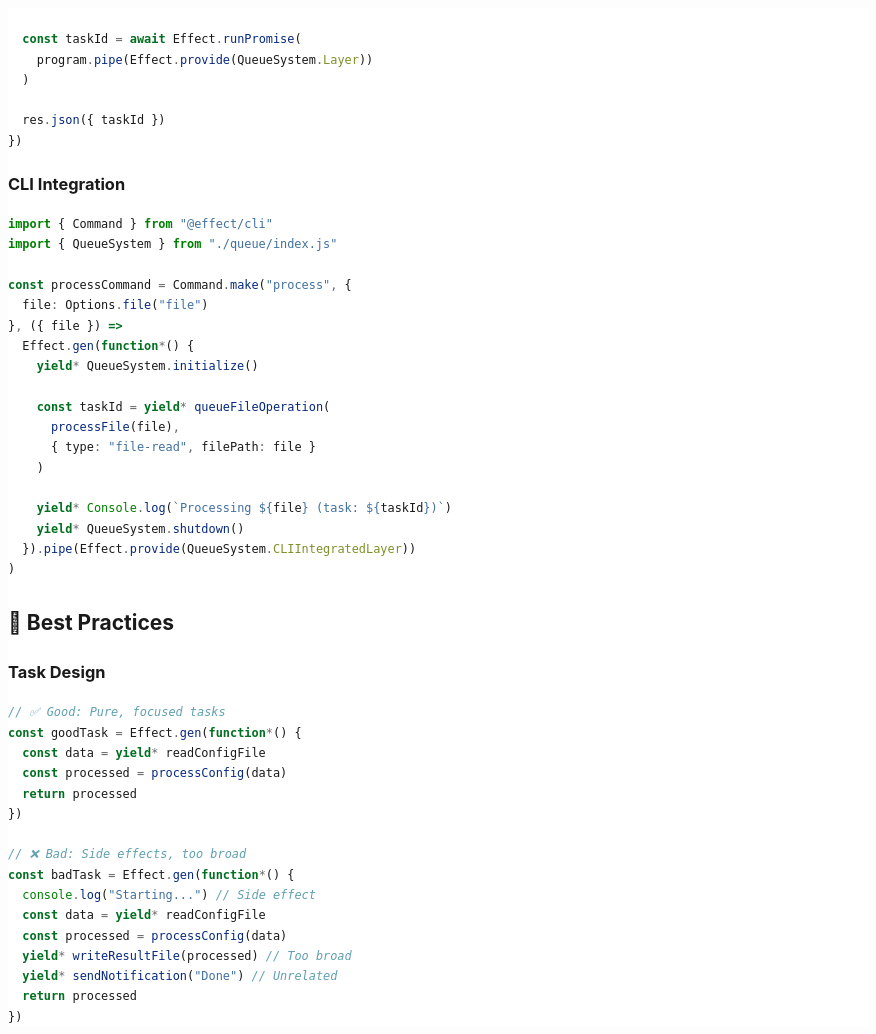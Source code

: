 ```typescript
  
  const taskId = await Effect.runPromise(
    program.pipe(Effect.provide(QueueSystem.Layer))
  )
  
  res.json({ taskId })
})
```

### CLI Integration

```typescript
import { Command } from "@effect/cli"
import { QueueSystem } from "./queue/index.js"

const processCommand = Command.make("process", {
  file: Options.file("file")
}, ({ file }) => 
  Effect.gen(function*() {
    yield* QueueSystem.initialize()
    
    const taskId = yield* queueFileOperation(
      processFile(file),
      { type: "file-read", filePath: file }
    )
    
    yield* Console.log(`Processing ${file} (task: ${taskId})`)
    yield* QueueSystem.shutdown()
  }).pipe(Effect.provide(QueueSystem.CLIIntegratedLayer))
)
```

## 🎯 Best Practices

### Task Design

```typescript
// ✅ Good: Pure, focused tasks
const goodTask = Effect.gen(function*() {
  const data = yield* readConfigFile
  const processed = processConfig(data)
  return processed
})

// ❌ Bad: Side effects, too broad
const badTask = Effect.gen(function*() {
  console.log("Starting...") // Side effect
  const data = yield* readConfigFile
  const processed = processConfig(data)
  yield* writeResultFile(processed) // Too broad
  yield* sendNotification("Done") // Unrelated
  return processed
})
```
